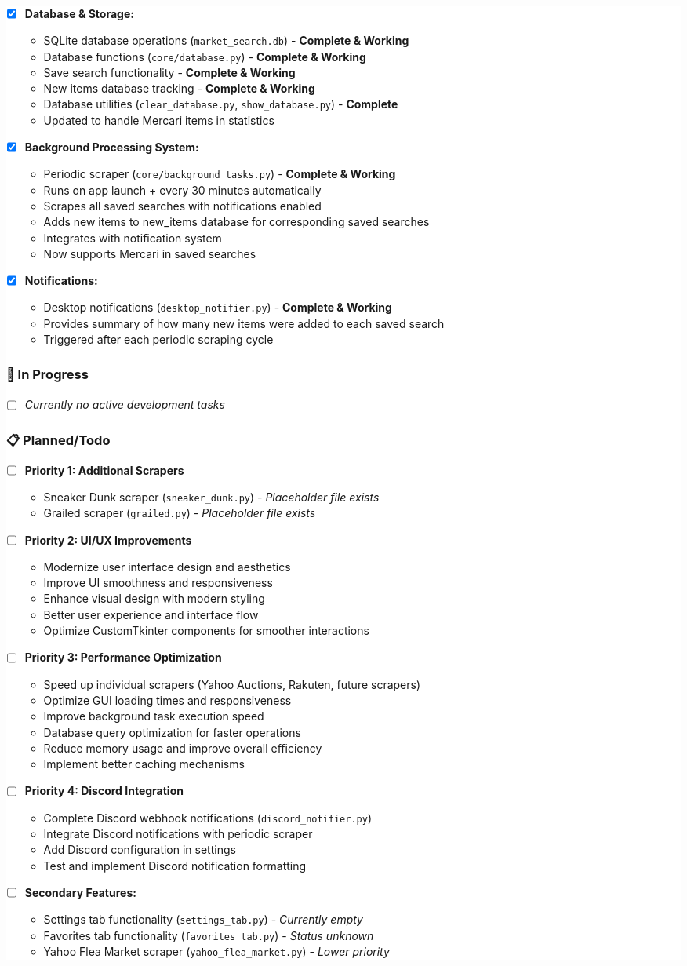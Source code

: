 - [x] **Database & Storage:**
  - SQLite database operations (`market_search.db`) - **Complete & Working**
  - Database functions (`core/database.py`) - **Complete & Working**
  - Save search functionality - **Complete & Working**
  - New items database tracking - **Complete & Working**
  - Database utilities (`clear_database.py`, `show_database.py`) - **Complete**
  - Updated to handle Mercari items in statistics

- [x] **Background Processing System:**
  - Periodic scraper (`core/background_tasks.py`) - **Complete & Working**
  - Runs on app launch + every 30 minutes automatically
  - Scrapes all saved searches with notifications enabled
  - Adds new items to new_items database for corresponding saved searches
  - Integrates with notification system
  - Now supports Mercari in saved searches

- [x] **Notifications:**
  - Desktop notifications (`desktop_notifier.py`) - **Complete & Working**
  - Provides summary of how many new items were added to each saved search
  - Triggered after each periodic scraping cycle

### 🚧 In Progress
- [ ] *Currently no active development tasks*

### 📋 Planned/Todo
- [ ] **Priority 1: Additional Scrapers**
  - Sneaker Dunk scraper (`sneaker_dunk.py`) - *Placeholder file exists*
  - Grailed scraper (`grailed.py`) - *Placeholder file exists*
  
- [ ] **Priority 2: UI/UX Improvements**
  - Modernize user interface design and aesthetics
  - Improve UI smoothness and responsiveness
  - Enhance visual design with modern styling
  - Better user experience and interface flow
  - Optimize CustomTkinter components for smoother interactions
  
- [ ] **Priority 3: Performance Optimization**
  - Speed up individual scrapers (Yahoo Auctions, Rakuten, future scrapers)
  - Optimize GUI loading times and responsiveness
  - Improve background task execution speed
  - Database query optimization for faster operations
  - Reduce memory usage and improve overall efficiency
  - Implement better caching mechanisms
  
- [ ] **Priority 4: Discord Integration**
  - Complete Discord webhook notifications (`discord_notifier.py`)
  - Integrate Discord notifications with periodic scraper
  - Add Discord configuration in settings
  - Test and implement Discord notification formatting
  
- [ ] **Secondary Features:**
  - Settings tab functionality (`settings_tab.py`) - *Currently empty*
  - Favorites tab functionality (`favorites_tab.py`) - *Status unknown*
  - Yahoo Flea Market scraper (`yahoo_flea_market.py`) - *Lower priority*
  